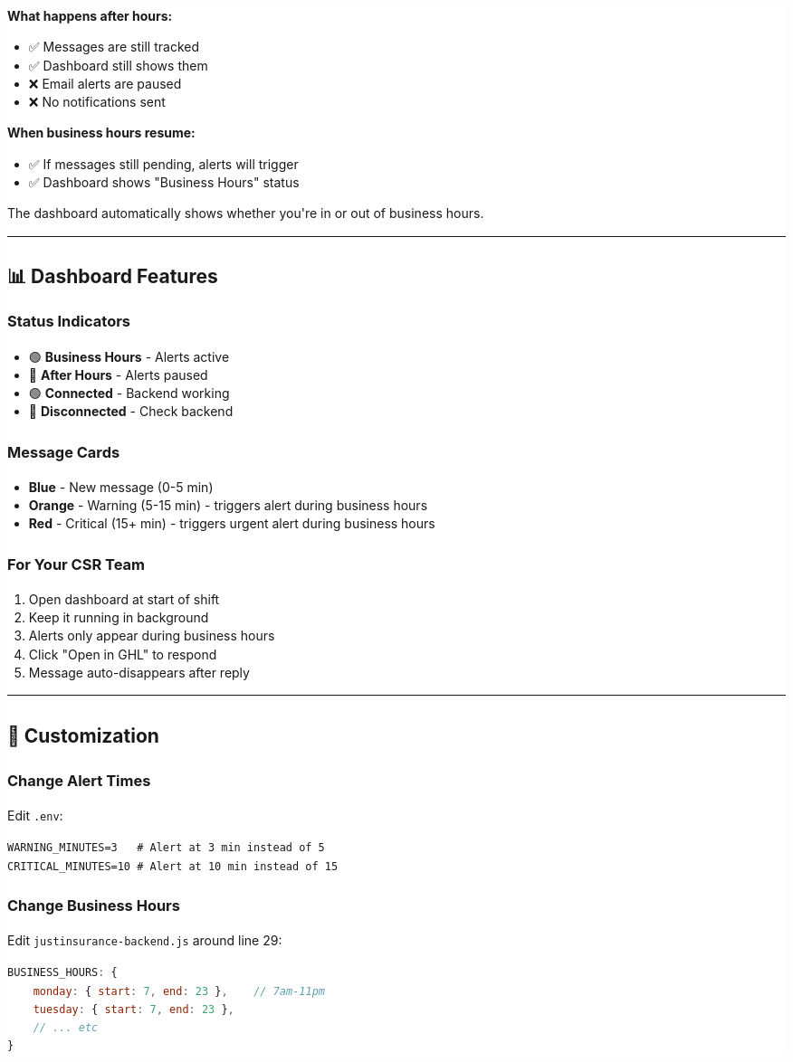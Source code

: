 **What happens after hours:**
- ✅ Messages are still tracked
- ✅ Dashboard still shows them
- ❌ Email alerts are paused
- ❌ No notifications sent

**When business hours resume:**
- ✅ If messages still pending, alerts will trigger
- ✅ Dashboard shows "Business Hours" status

The dashboard automatically shows whether you're in or out of business hours.

---

## 📊 Dashboard Features

### Status Indicators
- 🟢 **Business Hours** - Alerts active
- 🔴 **After Hours** - Alerts paused
- 🟢 **Connected** - Backend working
- 🔴 **Disconnected** - Check backend

### Message Cards
- **Blue** - New message (0-5 min)
- **Orange** - Warning (5-15 min) - triggers alert during business hours
- **Red** - Critical (15+ min) - triggers urgent alert during business hours

### For Your CSR Team
1. Open dashboard at start of shift
2. Keep it running in background
3. Alerts only appear during business hours
4. Click "Open in GHL" to respond
5. Message auto-disappears after reply

---

## 🔧 Customization

### Change Alert Times
Edit `.env`:
```env
WARNING_MINUTES=3   # Alert at 3 min instead of 5
CRITICAL_MINUTES=10 # Alert at 10 min instead of 15
```

### Change Business Hours
Edit `justinsurance-backend.js` around line 29:
```javascript
BUSINESS_HOURS: {
    monday: { start: 7, end: 23 },    // 7am-11pm
    tuesday: { start: 7, end: 23 },
    // ... etc
}
```
